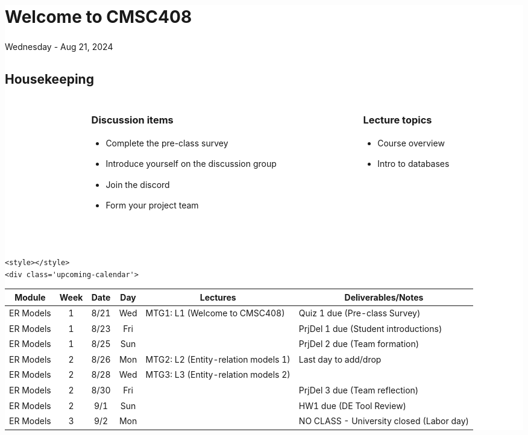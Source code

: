 # Welcome to CMSC408

Wednesday - Aug 21, 2024

## Housekeeping

<div class="columns">

<div class="column" width="9%">

</div>

<div class="column" width="45%">

### Discussion items

- Complete the pre-class survey

- Introduce yourself on the discussion group

- Join the discord

- Form your project team

</div>

<div class="column" width="40%">

### Lecture topics

- Course overview

- Intro to databases

</div>

</div>

<div style="margin-top:25px">

 

</div>

<div>

    <style></style>
    <div class='upcoming-calendar'>

|  Module   | Week | Date | Day | Lectures                            | Deliverables/Notes                       |
|:---------:|:----:|:----:|:---:|-------------------------------------|------------------------------------------|
| ER Models |  1   | 8/21 | Wed | MTG1: L1 (Welcome to CMSC408)       | Quiz 1 due (Pre-class Survey)            |
| ER Models |  1   | 8/23 | Fri |                                     | PrjDel 1 due (Student introductions)     |
| ER Models |  1   | 8/25 | Sun |                                     | PrjDel 2 due (Team formation)            |
| ER Models |  2   | 8/26 | Mon | MTG2: L2 (Entity-relation models 1) | Last day to add/drop                     |
| ER Models |  2   | 8/28 | Wed | MTG3: L3 (Entity-relation models 2) |                                          |
| ER Models |  2   | 8/30 | Fri |                                     | PrjDel 3 due (Team reflection)           |
| ER Models |  2   | 9/1  | Sun |                                     | HW1 due (DE Tool Review)                 |
| ER Models |  3   | 9/2  | Mon |                                     | NO CLASS - University closed (Labor day) |
